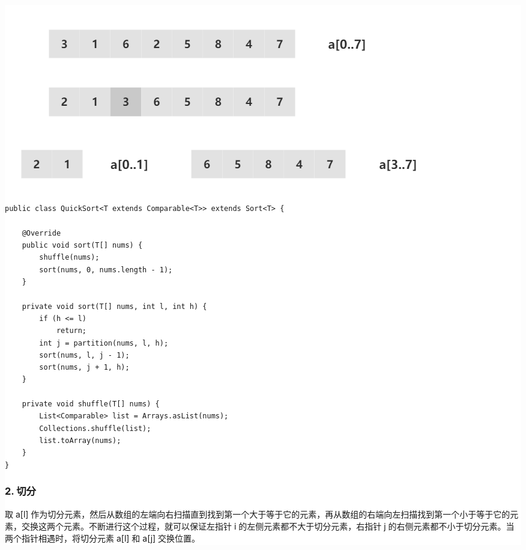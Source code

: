 ![](img/f8047846-efd4-42be-b6b7-27a7c4998b51.png)

```
public class QuickSort<T extends Comparable<T>> extends Sort<T> {

    @Override
    public void sort(T[] nums) {
        shuffle(nums);
        sort(nums, 0, nums.length - 1);
    }

    private void sort(T[] nums, int l, int h) {
        if (h <= l)
            return;
        int j = partition(nums, l, h);
        sort(nums, l, j - 1);
        sort(nums, j + 1, h);
    }

    private void shuffle(T[] nums) {
        List<Comparable> list = Arrays.asList(nums);
        Collections.shuffle(list);
        list.toArray(nums);
    }
} 
```

### 2\. 切分

取 a[l] 作为切分元素，然后从数组的左端向右扫描直到找到第一个大于等于它的元素，再从数组的右端向左扫描找到第一个小于等于它的元素，交换这两个元素。不断进行这个过程，就可以保证左指针 i 的左侧元素都不大于切分元素，右指针 j 的右侧元素都不小于切分元素。当两个指针相遇时，将切分元素 a[l] 和 a[j] 交换位置。
